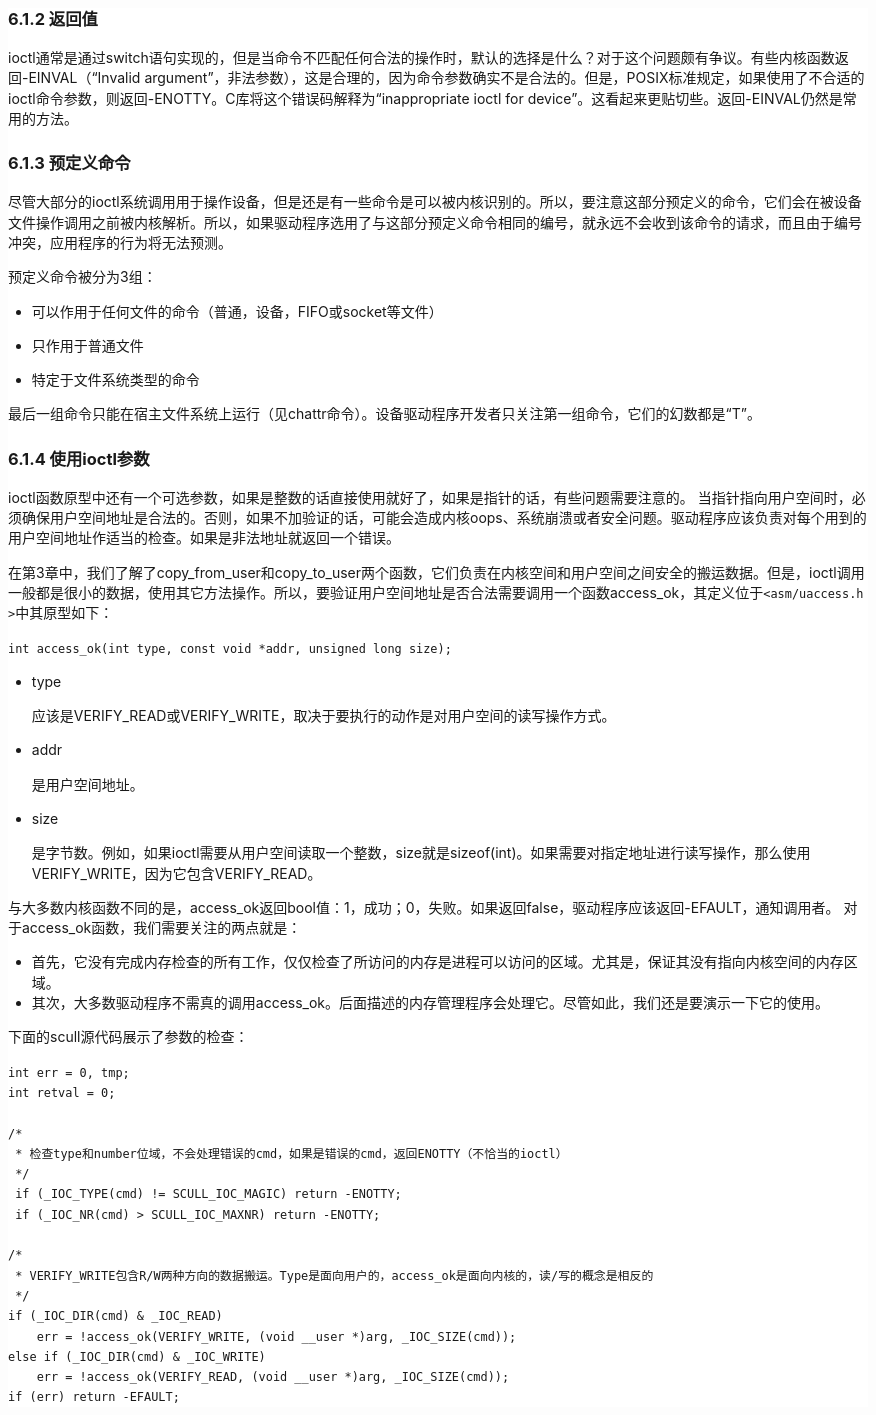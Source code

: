 <h3 id="6.1.2">6.1.2 返回值</h3>

ioctl通常是通过switch语句实现的，但是当命令不匹配任何合法的操作时，默认的选择是什么？对于这个问题颇有争议。有些内核函数返回-EINVAL（“Invalid argument”，非法参数），这是合理的，因为命令参数确实不是合法的。但是，POSIX标准规定，如果使用了不合适的ioctl命令参数，则返回-ENOTTY。C库将这个错误码解释为“inappropriate ioctl for device”。这看起来更贴切些。返回-EINVAL仍然是常用的方法。

<h3 id="6.1.3">6.1.3 预定义命令</h3>

尽管大部分的ioctl系统调用用于操作设备，但是还是有一些命令是可以被内核识别的。所以，要注意这部分预定义的命令，它们会在被设备文件操作调用之前被内核解析。所以，如果驱动程序选用了与这部分预定义命令相同的编号，就永远不会收到该命令的请求，而且由于编号冲突，应用程序的行为将无法预测。

预定义命令被分为3组：

* 可以作用于任何文件的命令（普通，设备，FIFO或socket等文件）

* 只作用于普通文件

* 特定于文件系统类型的命令

最后一组命令只能在宿主文件系统上运行（见chattr命令）。设备驱动程序开发者只关注第一组命令，它们的幻数都是“T”。

<h3 id="6.1.4">6.1.4 使用ioctl参数</h3>

ioctl函数原型中还有一个可选参数，如果是整数的话直接使用就好了，如果是指针的话，有些问题需要注意的。
当指针指向用户空间时，必须确保用户空间地址是合法的。否则，如果不加验证的话，可能会造成内核oops、系统崩溃或者安全问题。驱动程序应该负责对每个用到的用户空间地址作适当的检查。如果是非法地址就返回一个错误。

在第3章中，我们了解了copy_from_user和copy_to_user两个函数，它们负责在内核空间和用户空间之间安全的搬运数据。但是，ioctl调用一般都是很小的数据，使用其它方法操作。所以，要验证用户空间地址是否合法需要调用一个函数access_ok，其定义位于`<asm/uaccess.h>`中其原型如下：

    int access_ok(int type, const void *addr, unsigned long size);

* type

    应该是VERIFY_READ或VERIFY_WRITE，取决于要执行的动作是对用户空间的读写操作方式。

* addr

    是用户空间地址。

* size

    是字节数。例如，如果ioctl需要从用户空间读取一个整数，size就是sizeof(int)。如果需要对指定地址进行读写操作，那么使用VERIFY_WRITE，因为它包含VERIFY_READ。

与大多数内核函数不同的是，access_ok返回bool值：1，成功；0，失败。如果返回false，驱动程序应该返回-EFAULT，通知调用者。 对于access_ok函数，我们需要关注的两点就是：

* 首先，它没有完成内存检查的所有工作，仅仅检查了所访问的内存是进程可以访问的区域。尤其是，保证其没有指向内核空间的内存区域。
* 其次，大多数驱动程序不需真的调用access_ok。后面描述的内存管理程序会处理它。尽管如此，我们还是要演示一下它的使用。

下面的scull源代码展示了参数的检查：

    int err = 0, tmp;
    int retval = 0;

    /*
     * 检查type和number位域，不会处理错误的cmd，如果是错误的cmd，返回ENOTTY（不恰当的ioctl）
     */
     if (_IOC_TYPE(cmd) != SCULL_IOC_MAGIC) return -ENOTTY;
     if (_IOC_NR(cmd) > SCULL_IOC_MAXNR) return -ENOTTY;

    /*
     * VERIFY_WRITE包含R/W两种方向的数据搬运。Type是面向用户的，access_ok是面向内核的，读/写的概念是相反的
     */
    if (_IOC_DIR(cmd) & _IOC_READ)
        err = !access_ok(VERIFY_WRITE, (void __user *)arg, _IOC_SIZE(cmd));
    else if (_IOC_DIR(cmd) & _IOC_WRITE)
        err = !access_ok(VERIFY_READ, (void __user *)arg, _IOC_SIZE(cmd));
    if (err) return -EFAULT;
